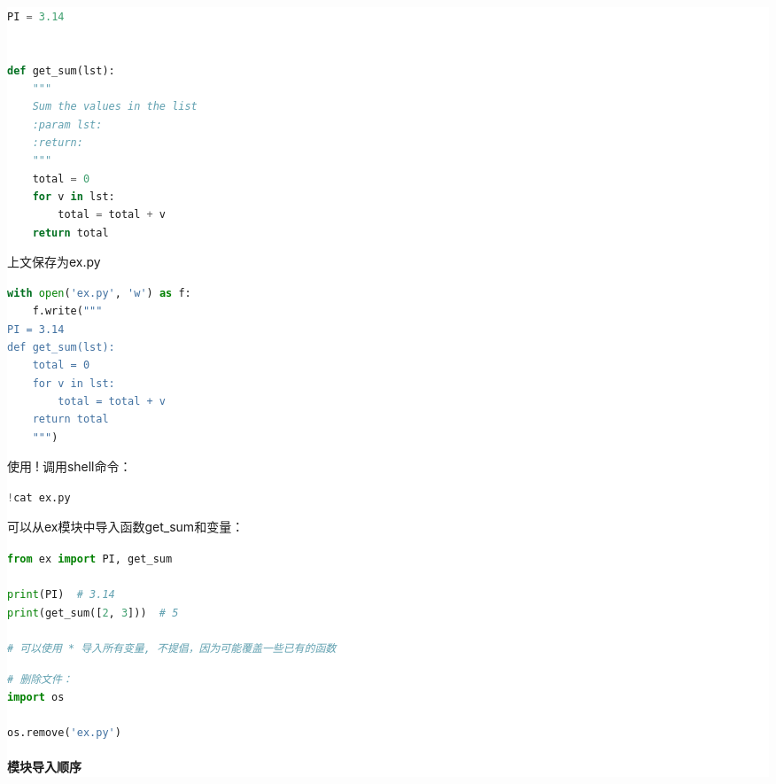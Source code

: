```python
PI = 3.14


def get_sum(lst):
    """
    Sum the values in the list
    :param lst:
    :return:
    """
    total = 0
    for v in lst:
        total = total + v
    return total

```

上文保存为ex.py

```python
with open('ex.py', 'w') as f:
    f.write("""
PI = 3.14
def get_sum(lst):
    total = 0
    for v in lst:
        total = total + v
    return total
    """)
```

使用 ! 调用shell命令：

```python
!cat ex.py
```

可以从ex模块中导入函数get_sum和变量：

```python
from ex import PI, get_sum

print(PI)  # 3.14
print(get_sum([2, 3]))  # 5

# 可以使用 * 导入所有变量, 不提倡，因为可能覆盖一些已有的函数
```

```python
# 删除文件：
import os

os.remove('ex.py')
```

#### 模块导入顺序
